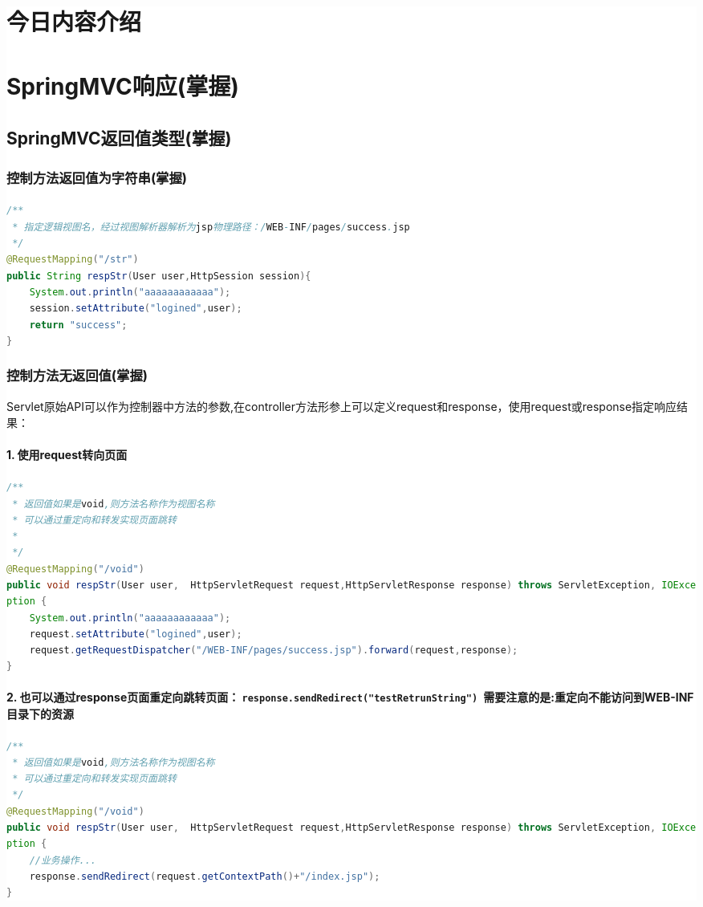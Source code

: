 # 今日内容介绍
<extoc></extoc>

# SpringMVC响应(掌握)

## SpringMVC返回值类型(掌握)

### 控制方法返回值为字符串(掌握)
```java
/**
 * 指定逻辑视图名，经过视图解析器解析为jsp物理路径：/WEB-INF/pages/success.jsp
 */
@RequestMapping("/str")
public String respStr(User user,HttpSession session){
    System.out.println("aaaaaaaaaaaa");
    session.setAttribute("logined",user);
    return "success";
}
```

### 控制方法无返回值(掌握)
Servlet原始API可以作为控制器中方法的参数,在controller方法形参上可以定义request和response，使用request或response指定响应结果：

#### 1. 使用request转向页面
```java
/**
 * 返回值如果是void,则方法名称作为视图名称
 * 可以通过重定向和转发实现页面跳转
 *
 */
@RequestMapping("/void")
public void respStr(User user,  HttpServletRequest request,HttpServletResponse response) throws ServletException, IOException {
    System.out.println("aaaaaaaaaaaa");
    request.setAttribute("logined",user);
    request.getRequestDispatcher("/WEB-INF/pages/success.jsp").forward(request,response);
}
```

#### 2.  也可以通过response页面重定向跳转页面： `response.sendRedirect("testRetrunString") `需要注意的是:重定向不能访问到WEB-INF目录下的资源
```java
/**
 * 返回值如果是void,则方法名称作为视图名称
 * 可以通过重定向和转发实现页面跳转
 */
@RequestMapping("/void")
public void respStr(User user,  HttpServletRequest request,HttpServletResponse response) throws ServletException, IOException {
    //业务操作...
    response.sendRedirect(request.getContextPath()+"/index.jsp");
}
```
